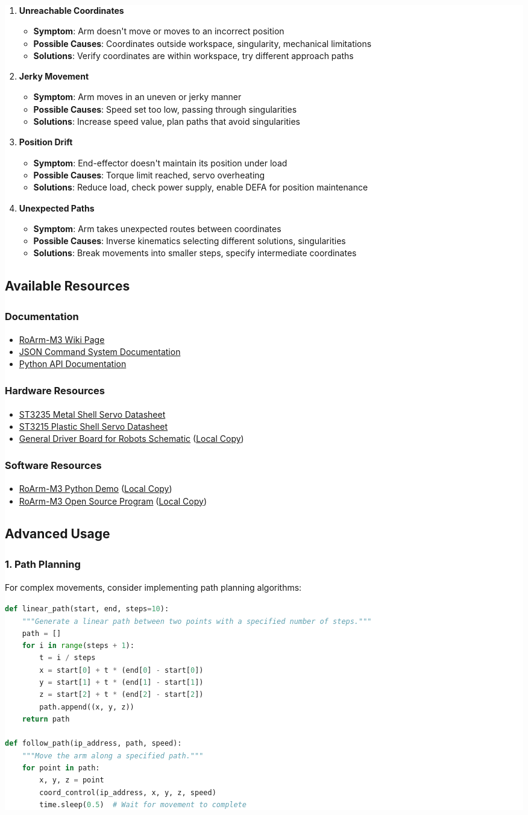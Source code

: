 1. **Unreachable Coordinates**
   - **Symptom**: Arm doesn't move or moves to an incorrect position
   - **Possible Causes**: Coordinates outside workspace, singularity, mechanical limitations
   - **Solutions**: Verify coordinates are within workspace, try different approach paths

2. **Jerky Movement**
   - **Symptom**: Arm moves in an uneven or jerky manner
   - **Possible Causes**: Speed set too low, passing through singularities
   - **Solutions**: Increase speed value, plan paths that avoid singularities

3. **Position Drift**
   - **Symptom**: End-effector doesn't maintain its position under load
   - **Possible Causes**: Torque limit reached, servo overheating
   - **Solutions**: Reduce load, check power supply, enable DEFA for position maintenance

4. **Unexpected Paths**
   - **Symptom**: Arm takes unexpected routes between coordinates
   - **Possible Causes**: Inverse kinematics selecting different solutions, singularities
   - **Solutions**: Break movements into smaller steps, specify intermediate coordinates

## Available Resources

### Documentation
- [RoArm-M3 Wiki Page](https://www.waveshare.com/wiki/RoArm-M3)
- [JSON Command System Documentation](JSON_Command_System.md)
- [Python API Documentation](Python_API.md)

### Hardware Resources
- [ST3235 Metal Shell Servo Datasheet](https://www.waveshare.com/st3235-servo.htm)
- [ST3215 Plastic Shell Servo Datasheet](https://www.waveshare.com/st3215-servo.htm)
- [General Driver Board for Robots Schematic](https://files.waveshare.com/wiki/common/General_Driver_for_Robots_SCH.pdf) ([Local Copy](../hardware/main_control/ESP32-WROOM-32/datasheets/General_Driver_for_Robots_SCH.pdf))

### Software Resources
- [RoArm-M3 Python Demo](https://files.waveshare.com/wiki/RoArm-M3/RoArm-M3_Python.zip) ([Local Copy](../hardware/misc/misc/drivers/RoArm-M3_Python.zip))
- [RoArm-M3 Open Source Program](https://files.waveshare.com/wiki/RoArm-M3/RoArm-M3_Open_Source_Program.zip) ([Local Copy](../hardware/misc/misc/drivers/RoArm-M3_Open_Source_Program.zip))

## Advanced Usage

### 1. Path Planning

For complex movements, consider implementing path planning algorithms:

```python
def linear_path(start, end, steps=10):
    """Generate a linear path between two points with a specified number of steps."""
    path = []
    for i in range(steps + 1):
        t = i / steps
        x = start[0] + t * (end[0] - start[0])
        y = start[1] + t * (end[1] - start[1])
        z = start[2] + t * (end[2] - start[2])
        path.append((x, y, z))
    return path

def follow_path(ip_address, path, speed):
    """Move the arm along a specified path."""
    for point in path:
        x, y, z = point
        coord_control(ip_address, x, y, z, speed)
        time.sleep(0.5)  # Wait for movement to complete
```